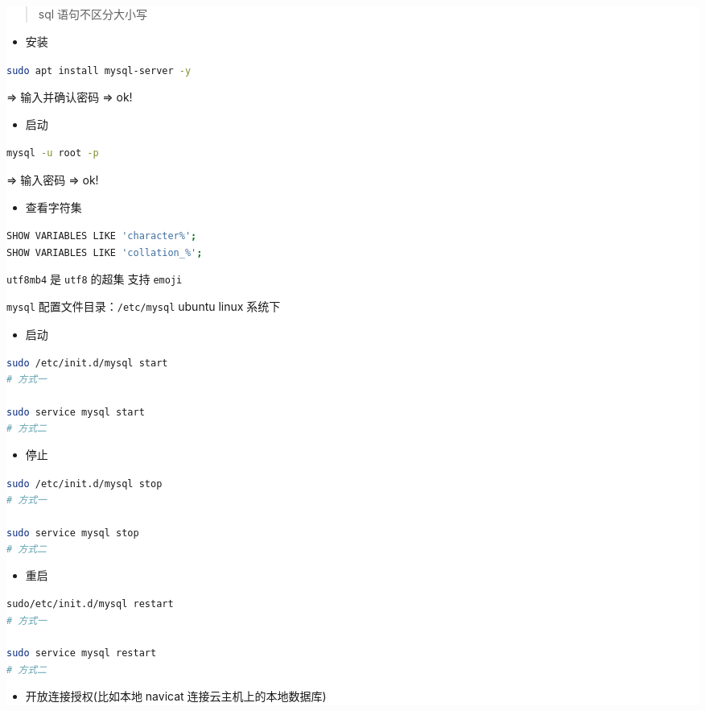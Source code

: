 > sql 语句不区分大小写

- 安装

```sh
sudo apt install mysql-server -y
```

=> 输入并确认密码 => ok!

- 启动

```sh
mysql -u root -p
```

=> 输入密码 => ok!

- 查看字符集

```sh
SHOW VARIABLES LIKE 'character%';
SHOW VARIABLES LIKE 'collation_%';
```

`utf8mb4` 是 `utf8` 的超集 支持 `emoji`

`mysql` 配置文件目录：`/etc/mysql`
ubuntu linux 系统下

- 启动

```sh
sudo /etc/init.d/mysql start
# 方式一

sudo service mysql start
# 方式二
```

- 停止

```sh
sudo /etc/init.d/mysql stop
# 方式一

sudo service mysql stop
# 方式二
```

- 重启

```sh
sudo/etc/init.d/mysql restart
# 方式一

sudo service mysql restart
# 方式二
```

- 开放连接授权(比如本地 navicat 连接云主机上的本地数据库)
